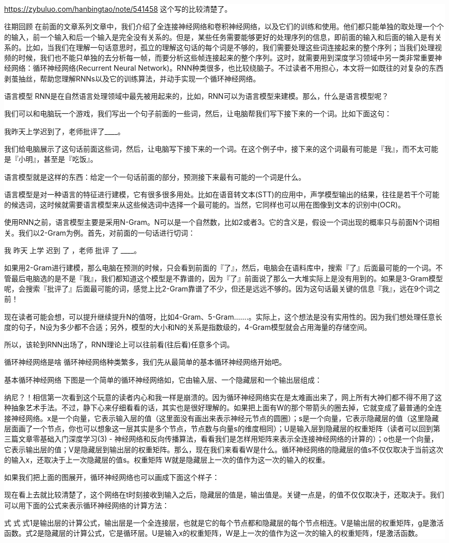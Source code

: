 https://zybuluo.com/hanbingtao/note/541458
这个写的比较清楚了。


往期回顾
在前面的文章系列文章中，我们介绍了全连接神经网络和卷积神经网络，以及它们的训练和使用。他们都只能单独的取处理一个个的输入，前一个输入和后一个输入是完全没有关系的。但是，某些任务需要能够更好的处理序列的信息，即前面的输入和后面的输入是有关系的。比如，当我们在理解一句话意思时，孤立的理解这句话的每个词是不够的，我们需要处理这些词连接起来的整个序列；当我们处理视频的时候，我们也不能只单独的去分析每一帧，而要分析这些帧连接起来的整个序列。这时，就需要用到深度学习领域中另一类非常重要神经网络：循环神经网络(Recurrent Neural Network)。RNN种类很多，也比较绕脑子。不过读者不用担心，本文将一如既往的对复杂的东西剥茧抽丝，帮助您理解RNNs以及它的训练算法，并动手实现一个循环神经网络。

语言模型
RNN是在自然语言处理领域中最先被用起来的，比如，RNN可以为语言模型来建模。那么，什么是语言模型呢？

我们可以和电脑玩一个游戏，我们写出一个句子前面的一些词，然后，让电脑帮我们写下接下来的一个词。比如下面这句：

我昨天上学迟到了，老师批评了____。

我们给电脑展示了这句话前面这些词，然后，让电脑写下接下来的一个词。在这个例子中，接下来的这个词最有可能是『我』，而不太可能是『小明』，甚至是『吃饭』。

语言模型就是这样的东西：给定一个一句话前面的部分，预测接下来最有可能的一个词是什么。

语言模型是对一种语言的特征进行建模，它有很多很多用处。比如在语音转文本(STT)的应用中，声学模型输出的结果，往往是若干个可能的候选词，这时候就需要语言模型来从这些候选词中选择一个最可能的。当然，它同样也可以用在图像到文本的识别中(OCR)。

使用RNN之前，语言模型主要是采用N-Gram。N可以是一个自然数，比如2或者3。它的含义是，假设一个词出现的概率只与前面N个词相关。我们以2-Gram为例。首先，对前面的一句话进行切词：

我 昨天 上学 迟到 了 ，老师 批评 了 ____。

如果用2-Gram进行建模，那么电脑在预测的时候，只会看到前面的『了』，然后，电脑会在语料库中，搜索『了』后面最可能的一个词。不管最后电脑选的是不是『我』，我们都知道这个模型是不靠谱的，因为『了』前面说了那么一大堆实际上是没有用到的。如果是3-Gram模型呢，会搜索『批评了』后面最可能的词，感觉上比2-Gram靠谱了不少，但还是远远不够的。因为这句话最关键的信息『我』，远在9个词之前！

现在读者可能会想，可以提升继续提升N的值呀，比如4-Gram、5-Gram.......。实际上，这个想法是没有实用性的。因为我们想处理任意长度的句子，N设为多少都不合适；另外，模型的大小和N的关系是指数级的，4-Gram模型就会占用海量的存储空间。

所以，该轮到RNN出场了，RNN理论上可以往前看(往后看)任意多个词。

循环神经网络是啥
循环神经网络种类繁多，我们先从最简单的基本循环神经网络开始吧。

基本循环神经网络
下图是一个简单的循环神经网络如，它由输入层、一个隐藏层和一个输出层组成：



纳尼？！相信第一次看到这个玩意的读者内心和我一样是崩溃的。因为循环神经网络实在是太难画出来了，网上所有大神们都不得不用了这种抽象艺术手法。不过，静下心来仔细看看的话，其实也是很好理解的。如果把上面有W的那个带箭头的圈去掉，它就变成了最普通的全连接神经网络。x是一个向量，它表示输入层的值（这里面没有画出来表示神经元节点的圆圈）；s是一个向量，它表示隐藏层的值（这里隐藏层面画了一个节点，你也可以想象这一层其实是多个节点，节点数与向量s的维度相同）；U是输入层到隐藏层的权重矩阵（读者可以回到第三篇文章零基础入门深度学习(3) - 神经网络和反向传播算法，看看我们是怎样用矩阵来表示全连接神经网络的计算的）；o也是一个向量，它表示输出层的值；V是隐藏层到输出层的权重矩阵。那么，现在我们来看看W是什么。循环神经网络的隐藏层的值s不仅仅取决于当前这次的输入x，还取决于上一次隐藏层的值s。权重矩阵 W就是隐藏层上一次的值作为这一次的输入的权重。

如果我们把上面的图展开，循环神经网络也可以画成下面这个样子：



现在看上去就比较清楚了，这个网络在t时刻接收到输入之后，隐藏层的值是，输出值是。关键一点是，的值不仅仅取决于，还取决于。我们可以用下面的公式来表示循环神经网络的计算方法：


式
式
式1是输出层的计算公式，输出层是一个全连接层，也就是它的每个节点都和隐藏层的每个节点相连。V是输出层的权重矩阵，g是激活函数。式2是隐藏层的计算公式，它是循环层。U是输入x的权重矩阵，W是上一次的值作为这一次的输入的权重矩阵，f是激活函数。
